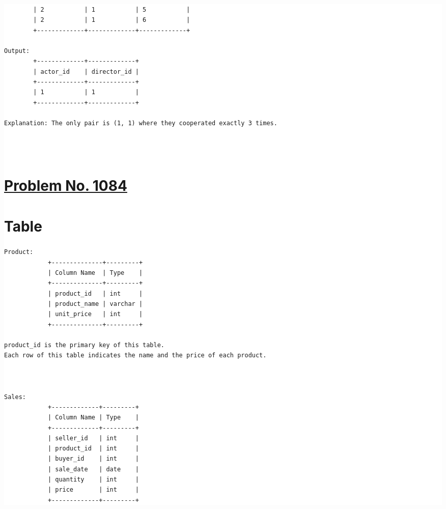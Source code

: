             | 2           | 1           | 5           |
            | 2           | 1           | 6           |
            +-------------+-------------+-------------+

    Output:
            +-------------+-------------+
            | actor_id    | director_id |
            +-------------+-------------+
            | 1           | 1           |
            +-------------+-------------+

    Explanation: The only pair is (1, 1) where they cooperated exactly 3 times.

<br/>
<br/>

# [Problem No. 1084](src/SalesAnalysis_III)

# Table

    Product: 
                +--------------+---------+
                | Column Name  | Type    |
                +--------------+---------+
                | product_id   | int     |
                | product_name | varchar |
                | unit_price   | int     |
                +--------------+---------+

    product_id is the primary key of this table.
    Each row of this table indicates the name and the price of each product.



    Sales:
                +-------------+---------+
                | Column Name | Type    |
                +-------------+---------+
                | seller_id   | int     |
                | product_id  | int     |
                | buyer_id    | int     |
                | sale_date   | date    |
                | quantity    | int     |
                | price       | int     |
                +-------------+---------+
